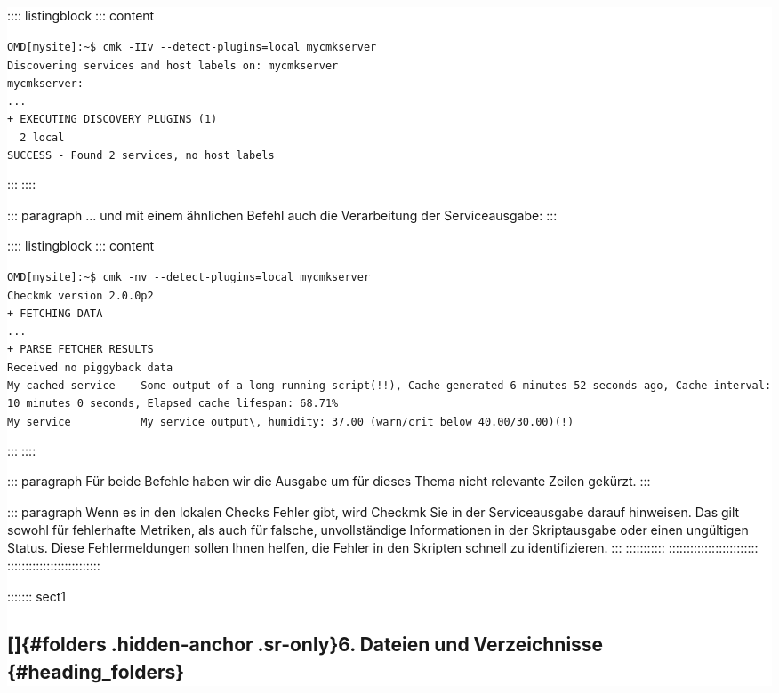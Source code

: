 :::: listingblock
::: content
``` {.pygments .highlight}
OMD[mysite]:~$ cmk -IIv --detect-plugins=local mycmkserver
Discovering services and host labels on: mycmkserver
mycmkserver:
...
+ EXECUTING DISCOVERY PLUGINS (1)
  2 local
SUCCESS - Found 2 services, no host labels
```
:::
::::

::: paragraph
... und mit einem ähnlichen Befehl auch die Verarbeitung der
Serviceausgabe:
:::

:::: listingblock
::: content
``` {.pygments .highlight}
OMD[mysite]:~$ cmk -nv --detect-plugins=local mycmkserver
Checkmk version 2.0.0p2
+ FETCHING DATA
...
+ PARSE FETCHER RESULTS
Received no piggyback data
My cached service    Some output of a long running script(!!), Cache generated 6 minutes 52 seconds ago, Cache interval: 10 minutes 0 seconds, Elapsed cache lifespan: 68.71%
My service           My service output\, humidity: 37.00 (warn/crit below 40.00/30.00)(!)
```
:::
::::

::: paragraph
Für beide Befehle haben wir die Ausgabe um für dieses Thema nicht
relevante Zeilen gekürzt.
:::

::: paragraph
Wenn es in den lokalen Checks Fehler gibt, wird Checkmk Sie in der
Serviceausgabe darauf hinweisen. Das gilt sowohl für fehlerhafte
Metriken, als auch für falsche, unvollständige Informationen in der
Skriptausgabe oder einen ungültigen Status. Diese Fehlermeldungen sollen
Ihnen helfen, die Fehler in den Skripten schnell zu identifizieren.
:::
:::::::::::
:::::::::::::::::::::::::
::::::::::::::::::::::::::

::::::: sect1
## []{#folders .hidden-anchor .sr-only}6. Dateien und Verzeichnisse {#heading_folders}
